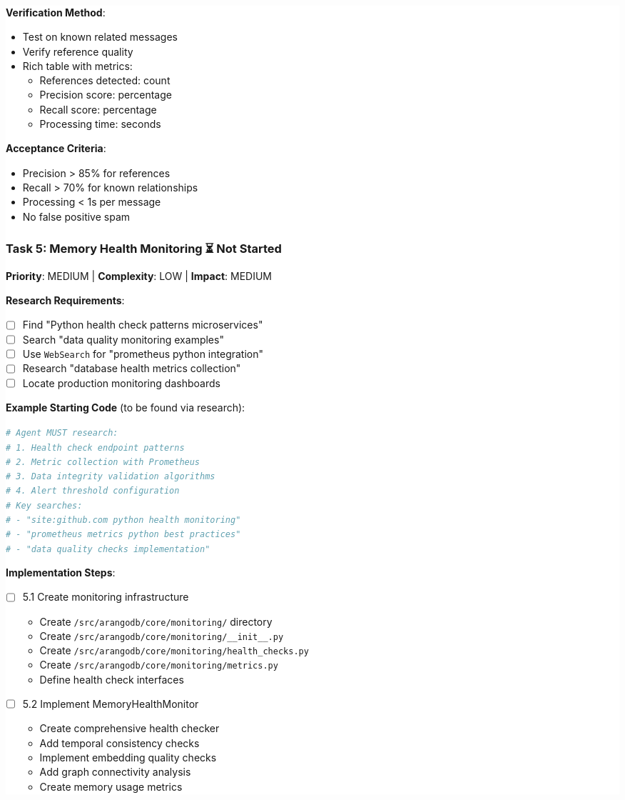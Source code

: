 **Verification Method**:
- Test on known related messages
- Verify reference quality
- Rich table with metrics:
  - References detected: count
  - Precision score: percentage
  - Recall score: percentage
  - Processing time: seconds

**Acceptance Criteria**:
- Precision > 85% for references
- Recall > 70% for known relationships
- Processing < 1s per message
- No false positive spam

### Task 5: Memory Health Monitoring ⏳ Not Started

**Priority**: MEDIUM | **Complexity**: LOW | **Impact**: MEDIUM

**Research Requirements**:
- [ ] Find "Python health check patterns microservices"
- [ ] Search "data quality monitoring examples"
- [ ] Use `WebSearch` for "prometheus python integration"
- [ ] Research "database health metrics collection"
- [ ] Locate production monitoring dashboards

**Example Starting Code** (to be found via research):
```python
# Agent MUST research:
# 1. Health check endpoint patterns
# 2. Metric collection with Prometheus
# 3. Data integrity validation algorithms
# 4. Alert threshold configuration
# Key searches:
# - "site:github.com python health monitoring"
# - "prometheus metrics python best practices"
# - "data quality checks implementation"
```

**Implementation Steps**:
- [ ] 5.1 Create monitoring infrastructure
  - Create `/src/arangodb/core/monitoring/` directory
  - Create `/src/arangodb/core/monitoring/__init__.py`
  - Create `/src/arangodb/core/monitoring/health_checks.py`
  - Create `/src/arangodb/core/monitoring/metrics.py`
  - Define health check interfaces

- [ ] 5.2 Implement MemoryHealthMonitor
  - Create comprehensive health checker
  - Add temporal consistency checks
  - Implement embedding quality checks
  - Add graph connectivity analysis
  - Create memory usage metrics
